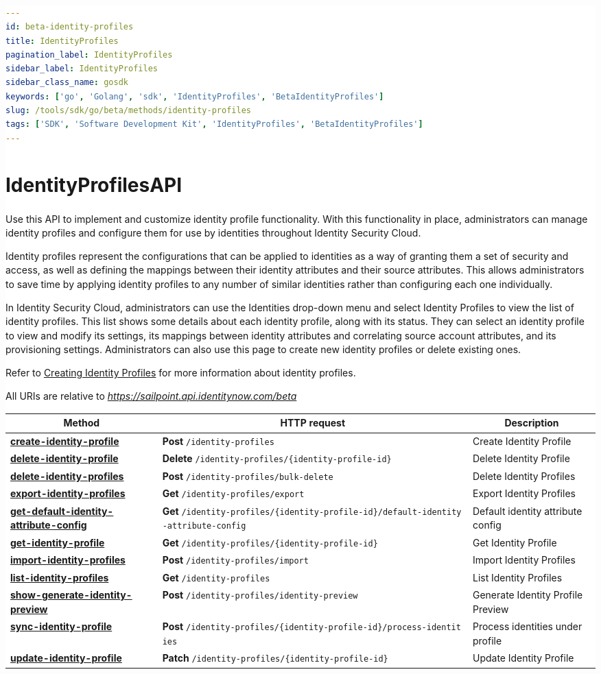 ```yaml
---
id: beta-identity-profiles
title: IdentityProfiles
pagination_label: IdentityProfiles
sidebar_label: IdentityProfiles
sidebar_class_name: gosdk
keywords: ['go', 'Golang', 'sdk', 'IdentityProfiles', 'BetaIdentityProfiles'] 
slug: /tools/sdk/go/beta/methods/identity-profiles
tags: ['SDK', 'Software Development Kit', 'IdentityProfiles', 'BetaIdentityProfiles']
---
```


# IdentityProfilesAPI
  Use this API to implement and customize identity profile functionality.
With this functionality in place, administrators can manage identity profiles and configure them for use by identities throughout Identity Security Cloud.

Identity profiles represent the configurations that can be applied to identities as a way of granting them a set of security and access, as well as defining the mappings between their identity attributes and their source attributes.
This allows administrators to save time by applying identity profiles to any number of similar identities rather than configuring each one individually.

In Identity Security Cloud, administrators can use the Identities drop-down menu and select Identity Profiles to view the list of identity profiles.
This list shows some details about each identity profile, along with its status. They can select an identity profile to view and modify its settings, its mappings between identity attributes and correlating source account attributes, and its provisioning settings.
Administrators can also use this page to create new identity profiles or delete existing ones.

Refer to [Creating Identity Profiles](https://documentation.sailpoint.com/saas/help/setup/identity_profiles.html) for more information about identity profiles.
 
All URIs are relative to *https://sailpoint.api.identitynow.com/beta*

Method | HTTP request | Description
------------- | ------------- | -------------
[**create-identity-profile**](#create-identity-profile) | **Post** `/identity-profiles` | Create Identity Profile
[**delete-identity-profile**](#delete-identity-profile) | **Delete** `/identity-profiles/{identity-profile-id}` | Delete Identity Profile
[**delete-identity-profiles**](#delete-identity-profiles) | **Post** `/identity-profiles/bulk-delete` | Delete Identity Profiles
[**export-identity-profiles**](#export-identity-profiles) | **Get** `/identity-profiles/export` | Export Identity Profiles
[**get-default-identity-attribute-config**](#get-default-identity-attribute-config) | **Get** `/identity-profiles/{identity-profile-id}/default-identity-attribute-config` | Default identity attribute config
[**get-identity-profile**](#get-identity-profile) | **Get** `/identity-profiles/{identity-profile-id}` | Get Identity Profile
[**import-identity-profiles**](#import-identity-profiles) | **Post** `/identity-profiles/import` | Import Identity Profiles
[**list-identity-profiles**](#list-identity-profiles) | **Get** `/identity-profiles` | List Identity Profiles
[**show-generate-identity-preview**](#show-generate-identity-preview) | **Post** `/identity-profiles/identity-preview` | Generate Identity Profile Preview
[**sync-identity-profile**](#sync-identity-profile) | **Post** `/identity-profiles/{identity-profile-id}/process-identities` | Process identities under profile
[**update-identity-profile**](#update-identity-profile) | **Patch** `/identity-profiles/{identity-profile-id}` | Update Identity Profile
